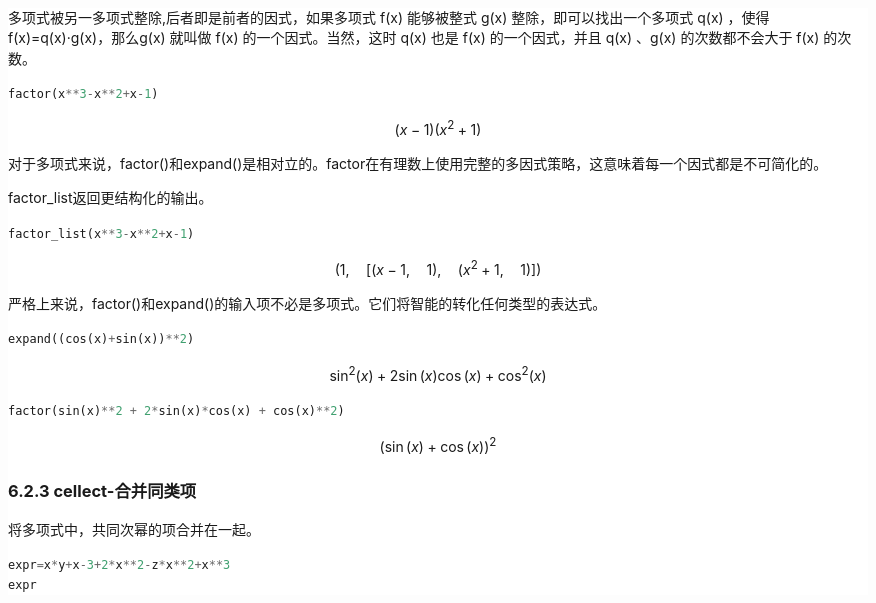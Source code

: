 多项式被另一多项式整除,后者即是前者的因式，如果多项式 f(x) 能够被整式 g(x) 整除，即可以找出一个多项式 q(x) ，使得 f(x)=q(x)·g(x)，那么g(x) 就叫做 f(x) 的一个因式。当然，这时 q(x) 也是 f(x) 的一个因式，并且 q(x) 、g(x) 的次数都不会大于 f(x) 的次数。


```python
factor(x**3-x**2+x-1)
```




$$\left(x - 1\right) \left(x^{2} + 1\right)$$



对于多项式来说，factor()和expand()是相对立的。factor在有理数上使用完整的多因式策略，这意味着每一个因式都是不可简化的。

factor_list返回更结构化的输出。


```python
factor_list(x**3-x**2+x-1)
```




$$\left ( 1, \quad \left [ \left ( x - 1, \quad 1\right ), \quad \left ( x^{2} + 1, \quad 1\right )\right ]\right )$$



严格上来说，factor()和expand()的输入项不必是多项式。它们将智能的转化任何类型的表达式。


```python
expand((cos(x)+sin(x))**2)
```




$$\sin^{2}{\left (x \right )} + 2 \sin{\left (x \right )} \cos{\left (x \right )} + \cos^{2}{\left (x \right )}$$




```python
factor(sin(x)**2 + 2*sin(x)*cos(x) + cos(x)**2)
```




$$\left(\sin{\left (x \right )} + \cos{\left (x \right )}\right)^{2}$$



### 6.2.3 cellect-合并同类项
将多项式中，共同次幂的项合并在一起。


```python
expr=x*y+x-3+2*x**2-z*x**2+x**3
expr
```



